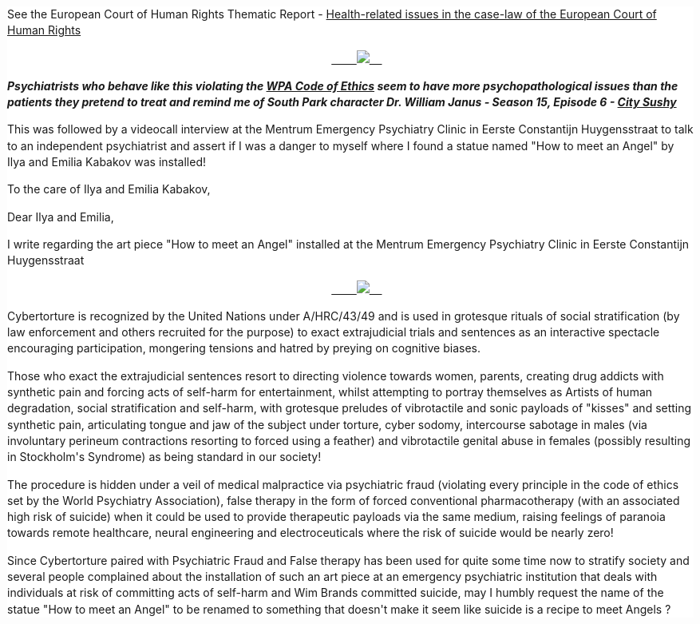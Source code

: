See the European Court of Human Rights Thematic Report - [Health-related issues in the case-law of the European Court of Human Rights](https://www.echr.coe.int/Documents/Research_report_health.pdf)

<p align="center" width="100%">
    <a href="img/Psyops-400x400.png">
        <img src="img/Psyops-400x400.png">
    </a>
</p>

**_Psychiatrists who behave like this violating the [WPA Code of Ethics](https://www.wpanet.org/policies) seem to have more psychopathological issues than the patients they pretend to treat and remind me of South Park character Dr. William Janus - Season 15, Episode 6 - [City Sushy](https://www.southparkstudios.com/episodes/dhi2tb/south-park-city-sushi-season-15-ep-6)_**

This was followed by a videocall interview at the Mentrum Emergency Psychiatry Clinic in Eerste Constantijn Huygensstraat to talk to an independent psychiatrist and assert if I was a danger to myself where I found a statue named "How to meet an Angel" by Ilya and Emilia Kabakov was installed!

<div class="border">
To the care of Ilya and Emilia Kabakov,

Dear Ilya and Emilia,

I write regarding the art piece "How to meet an Angel" installed at the Mentrum Emergency Psychiatry Clinic in Eerste Constantijn Huygensstraat
</div>

<p align="center" width="100%">
    <a href="https://nl.wikipedia.org/wiki/How_to_meet_an_angel">
        <img src="img/1200px-Eerste_Constantijn_Huygenstraat_foto_2.jpg" width="33%">
    </a>
</p>

<div class="border">
Cybertorture is recognized by the United Nations under A/HRC/43/49 and is used in grotesque rituals of social stratification (by law enforcement and others recruited for the purpose) to exact extrajudicial trials and sentences as an interactive spectacle encouraging participation, mongering tensions and hatred by preying on cognitive biases.

Those who exact the extrajudicial sentences resort to directing violence towards women, parents, creating drug addicts with synthetic pain and forcing acts of self-harm for entertainment, whilst attempting to portray themselves as Artists of human degradation, social stratification and self-harm, with grotesque preludes of vibrotactile and sonic payloads of "kisses" and setting synthetic pain, articulating tongue and jaw of the subject under torture, cyber sodomy, intercourse sabotage in males (via involuntary perineum contractions resorting to forced using a feather) and vibrotactile genital abuse in females (possibly resulting in Stockholm's Syndrome) as being standard in our society!

The procedure is hidden under a veil of medical malpractice via psychiatric fraud (violating every principle in the code of ethics set by the World Psychiatry Association), false therapy in the form of forced conventional pharmacotherapy (with an associated high risk of suicide) when it could be used to provide therapeutic payloads via the same medium, raising feelings of paranoia towards remote healthcare, neural engineering and electroceuticals where the risk of suicide would be nearly zero!

Since Cybertorture paired with Psychiatric Fraud and False therapy has been used for quite some time now to stratify society and several people complained about the installation of such an art piece at an emergency psychiatric institution that deals with individuals at risk of committing acts of self-harm and Wim Brands committed suicide,  may I humbly request the name of the statue "How to meet an Angel" to be renamed to something that doesn't make it seem like suicide is a recipe to meet Angels ?
